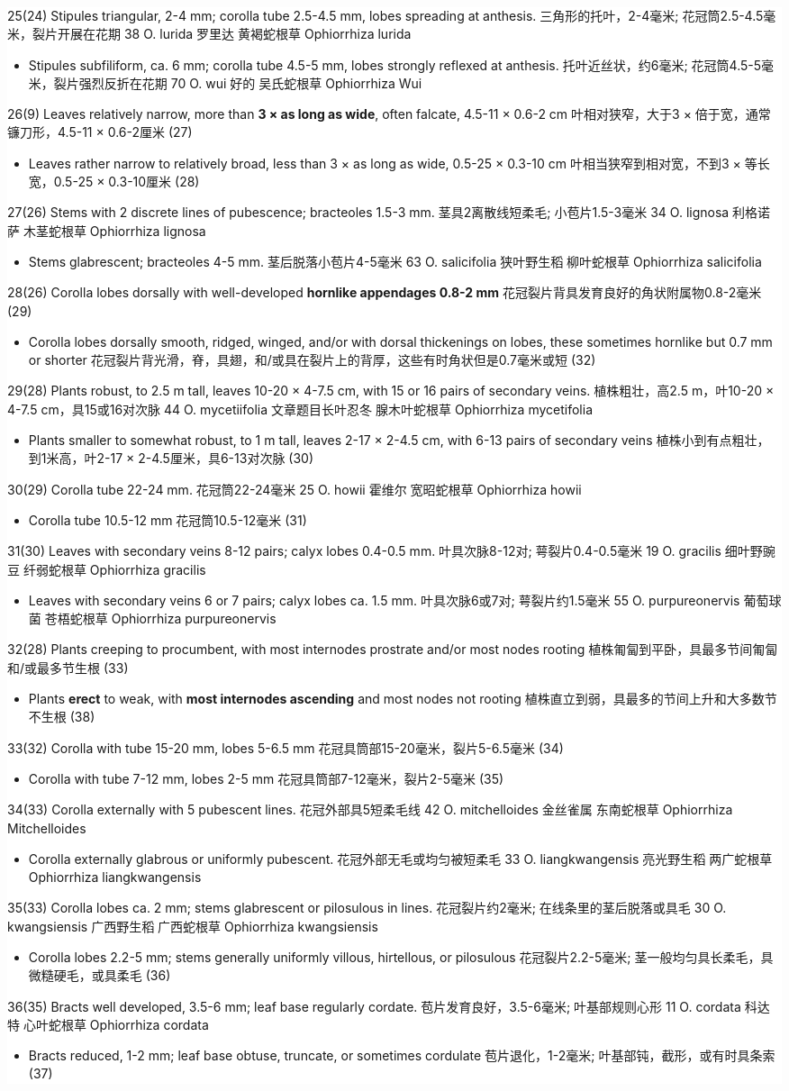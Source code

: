 25(24)	Stipules triangular, 2-4 mm; corolla tube 2.5-4.5 mm, lobes spreading at anthesis. 三角形的托叶，2-4毫米; 花冠筒2.5-4.5毫米，裂片开展在花期	38  O. lurida 罗里达 黄褐蛇根草 Ophiorrhiza lurida
+	Stipules subfiliform, ca. 6 mm; corolla tube 4.5-5 mm, lobes strongly reflexed at anthesis. 托叶近丝状，约6毫米; 花冠筒4.5-5毫米，裂片强烈反折在花期	70  O. wui 好的 吴氏蛇根草 Ophiorrhiza Wui
 	 	 
26(9)	Leaves relatively narrow, more than **3 × as long as wide**, often falcate, 4.5-11 × 0.6-2 cm 叶相对狭窄，大于3 × 倍于宽，通常镰刀形，4.5-11 × 0.6-2厘米	(27)
+	Leaves rather narrow to relatively broad, less than 3 × as long as wide, 0.5-25 × 0.3-10 cm 叶相当狭窄到相对宽，不到3 × 等长宽，0.5-25 × 0.3-10厘米	(28)
 	 	 
27(26)	Stems with 2 discrete lines of pubescence; bracteoles 1.5-3 mm. 茎具2离散线短柔毛; 小苞片1.5-3毫米	34  O. lignosa 利格诺萨 木茎蛇根草 Ophiorrhiza lignosa
+	Stems glabrescent; bracteoles 4-5 mm. 茎后脱落小苞片4-5毫米	63  O. salicifolia 狭叶野生稻 柳叶蛇根草 Ophiorrhiza salicifolia
 	 	 
28(26)	Corolla lobes dorsally with well-developed **hornlike appendages 0.8-2 mm** 花冠裂片背具发育良好的角状附属物0.8-2毫米	(29)
+	Corolla lobes dorsally smooth, ridged, winged, and/or with dorsal thickenings on lobes, these sometimes hornlike but 0.7 mm or shorter 花冠裂片背光滑，脊，具翅，和/或具在裂片上的背厚，这些有时角状但是0.7毫米或短	(32)
 	 	 
29(28)	Plants robust, to 2.5 m tall, leaves 10-20 × 4-7.5 cm, with 15 or 16 pairs of secondary veins. 植株粗壮，高2.5 m，叶10-20 × 4-7.5 cm，具15或16对次脉	44  O. mycetiifolia 文章题目长叶忍冬 腺木叶蛇根草 Ophiorrhiza mycetifolia
+	Plants smaller to somewhat robust, to 1 m tall, leaves 2-17 × 2-4.5 cm, with 6-13 pairs of secondary veins 植株小到有点粗壮，到1米高，叶2-17 × 2-4.5厘米，具6-13对次脉	(30)
 	 	 
30(29)	Corolla tube 22-24 mm. 花冠筒22-24毫米	25  O. howii 霍维尔 宽昭蛇根草 Ophiorrhiza howii
+	Corolla tube 10.5-12 mm 花冠筒10.5-12毫米	(31)
 	 	 
31(30)	Leaves with secondary veins 8-12 pairs; calyx lobes 0.4-0.5 mm. 叶具次脉8-12对; 萼裂片0.4-0.5毫米	19  O. gracilis 细叶野豌豆 纤弱蛇根草 Ophiorrhiza gracilis
+	Leaves with secondary veins 6 or 7 pairs; calyx lobes ca. 1.5 mm. 叶具次脉6或7对; 萼裂片约1.5毫米	55  O. purpureonervis 葡萄球菌 苍梧蛇根草 Ophiorrhiza purpureonervis
 	 	 
32(28)	Plants creeping to procumbent, with most internodes prostrate and/or most nodes rooting 植株匍匐到平卧，具最多节间匍匐和/或最多节生根	(33)
+	Plants **erect** to weak, with **most internodes ascending** and most nodes not rooting 植株直立到弱，具最多的节间上升和大多数节不生根	(38)
 	 	 
33(32)	Corolla with tube 15-20 mm, lobes 5-6.5 mm 花冠具筒部15-20毫米，裂片5-6.5毫米	(34)
+	Corolla with tube 7-12 mm, lobes 2-5 mm 花冠具筒部7-12毫米，裂片2-5毫米	(35)
 	 	 
34(33)	Corolla externally with 5 pubescent lines. 花冠外部具5短柔毛线	42  O. mitchelloides 金丝雀属 东南蛇根草 Ophiorrhiza Mitchelloides
+	Corolla externally glabrous or uniformly pubescent. 花冠外部无毛或均匀被短柔毛	33  O. liangkwangensis 亮光野生稻 两广蛇根草 Ophiorrhiza liangkwangensis
 	 	 
35(33)	Corolla lobes ca. 2 mm; stems glabrescent or pilosulous in lines. 花冠裂片约2毫米; 在线条里的茎后脱落或具毛	30  O. kwangsiensis 广西野生稻 广西蛇根草 Ophiorrhiza kwangsiensis
+	Corolla lobes 2.2-5 mm; stems generally uniformly villous, hirtellous, or pilosulous 花冠裂片2.2-5毫米; 茎一般均匀具长柔毛，具微糙硬毛，或具柔毛	(36)
 	 	 
36(35)	Bracts well developed, 3.5-6 mm; leaf base regularly cordate. 苞片发育良好，3.5-6毫米; 叶基部规则心形	11  O. cordata 科达特 心叶蛇根草 Ophiorrhiza cordata
+	Bracts reduced, 1-2 mm; leaf base obtuse, truncate, or sometimes cordulate 苞片退化，1-2毫米; 叶基部钝，截形，或有时具条索	(37)
 	 	 